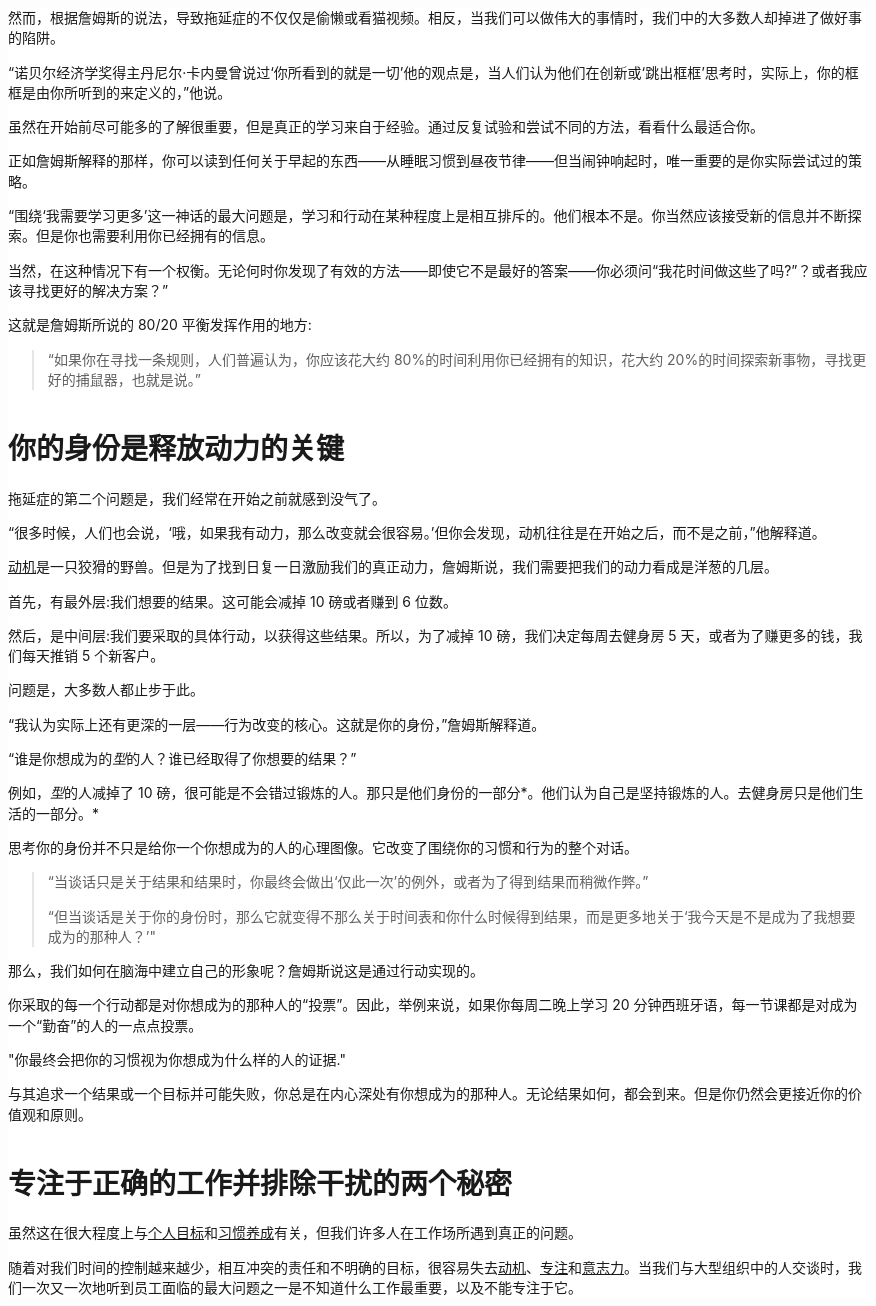 然而，根据詹姆斯的说法，导致拖延症的不仅仅是偷懒或看猫视频。相反，当我们可以做伟大的事情时，我们中的大多数人却掉进了做好事的陷阱。

“诺贝尔经济学奖得主丹尼尔·卡内曼曾说过‘你所看到的就是一切’他的观点是，当人们认为他们在创新或‘跳出框框’思考时，实际上，你的框框是由你所听到的来定义的，”他说。

虽然在开始前尽可能多的了解很重要，但是真正的学习来自于经验。通过反复试验和尝试不同的方法，看看什么最适合你。

正如詹姆斯解释的那样，你可以读到任何关于早起的东西——从睡眠习惯到昼夜节律——但当闹钟响起时，唯一重要的是你实际尝试过的策略。

“围绕‘我需要学习更多’这一神话的最大问题是，学习和行动在某种程度上是相互排斥的。他们根本不是。你当然应该接受新的信息并不断探索。但是你也需要利用你已经拥有的信息。

当然，在这种情况下有一个权衡。无论何时你发现了有效的方法——即使它不是最好的答案——你必须问“我花时间做这些了吗?”？或者我应该寻找更好的解决方案？”

这就是詹姆斯所说的 80/20 平衡发挥作用的地方:

> “如果你在寻找一条规则，人们普遍认为，你应该花大约 80%的时间利用你已经拥有的知识，花大约 20%的时间探索新事物，寻找更好的捕鼠器，也就是说。”

# 你的身份是释放动力的关键

拖延症的第二个问题是，我们经常在开始之前就感到没气了。

“很多时候，人们也会说，‘哦，如果我有动力，那么改变就会很容易。’但你会发现，动机往往是在开始之后，而不是之前，”他解释道。

[动机](http://blog.rescuetime.com/motivation-to-hit-goals/)是一只狡猾的野兽。但是为了找到日复一日激励我们的真正动力，詹姆斯说，我们需要把我们的动力看成是洋葱的几层。

首先，有最外层:我们想要的结果。这可能会减掉 10 磅或者赚到 6 位数。

然后，是中间层:我们要采取的具体行动，以获得这些结果。所以，为了减掉 10 磅，我们决定每周去健身房 5 天，或者为了赚更多的钱，我们每天推销 5 个新客户。

问题是，大多数人都止步于此。

“我认为实际上还有更深的一层——行为改变的核心。这就是你的身份，”詹姆斯解释道。

“谁是你想成为的*型*的人？谁已经取得了你想要的结果？”

例如，*型*的人减掉了 10 磅，很可能是不会错过锻炼的人。那只是他们身份的一部分*。他们认为自己是坚持锻炼的人。去健身房只是他们生活的一部分。*

思考你的身份并不只是给你一个你想成为的人的心理图像。它改变了围绕你的习惯和行为的整个对话。

> “当谈话只是关于结果和结果时，你最终会做出‘仅此一次’的例外，或者为了得到结果而稍微作弊。”
> 
> “但当谈话是关于你的身份时，那么它就变得不那么关于时间表和你什么时候得到结果，而是更多地关于‘我今天是不是成为了我想要成为的那种人？’"

那么，我们如何在脑海中建立自己的形象呢？詹姆斯说这是通过行动实现的。

你采取的每一个行动都是对你想成为的那种人的“投票”。因此，举例来说，如果你每周二晚上学习 20 分钟西班牙语，每一节课都是对成为一个“勤奋”的人的一点点投票。

"你最终会把你的习惯视为你想成为什么样的人的证据."

与其追求一个结果或一个目标并可能失败，你总是在内心深处有你想成为的那种人。无论结果如何，都会到来。但是你仍然会更接近你的价值观和原则。

# 专注于正确的工作并排除干扰的两个秘密

虽然这在很大程度上与[个人目标](http://blog.rescuetime.com/why-you-should-be-setting-smaller-goals/)和[习惯养成](http://blog.rescuetime.com/make-new-habits-stick/)有关，但我们许多人在工作场所遇到真正的问题。

随着对我们时间的控制越来越少，相互冲突的责任和不明确的目标，很容易失去[动机](http://blog.rescuetime.com/motivation-to-hit-goals/)、[专注](http://blog.rescuetime.com/finding-focus/)和[意志力](http://blog.rescuetime.com/science-of-willpower/)。当我们与大型组织中的人交谈时，我们一次又一次地听到员工面临的最大问题之一是不知道什么工作最重要，以及不能专注于它。
